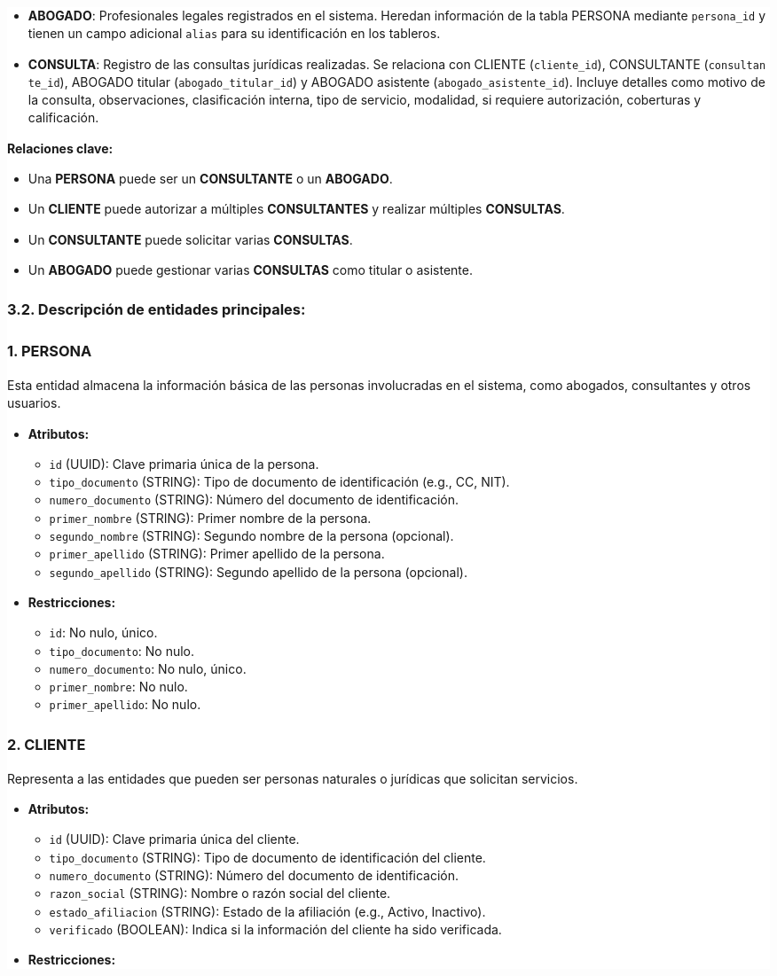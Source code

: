 - **ABOGADO**: Profesionales legales registrados en el sistema. Heredan información de la tabla PERSONA mediante `persona_id` y tienen un campo adicional `alias` para su identificación en los tableros.
    
- **CONSULTA**: Registro de las consultas jurídicas realizadas. Se relaciona con CLIENTE (`cliente_id`), CONSULTANTE (`consultante_id`), ABOGADO titular (`abogado_titular_id`) y ABOGADO asistente (`abogado_asistente_id`). Incluye detalles como motivo de la consulta, observaciones, clasificación interna, tipo de servicio, modalidad, si requiere autorización, coberturas y calificación.
    
**Relaciones clave:**

- Una **PERSONA** puede ser un **CONSULTANTE** o un **ABOGADO**.
    
- Un **CLIENTE** puede autorizar a múltiples **CONSULTANTES** y realizar múltiples **CONSULTAS**.
    
- Un **CONSULTANTE** puede solicitar varias **CONSULTAS**.
    
- Un **ABOGADO** puede gestionar varias **CONSULTAS** como titular o asistente.
### **3.2. Descripción de entidades principales:**

### 1. PERSONA

Esta entidad almacena la información básica de las personas involucradas en el sistema, como abogados, consultantes y otros usuarios.

- **Atributos:**
    
    - `id` (UUID): Clave primaria única de la persona.
    - `tipo_documento` (STRING): Tipo de documento de identificación (e.g., CC, NIT).
    - `numero_documento` (STRING): Número del documento de identificación.
    - `primer_nombre` (STRING): Primer nombre de la persona.
    - `segundo_nombre` (STRING): Segundo nombre de la persona (opcional).
    - `primer_apellido` (STRING): Primer apellido de la persona.
    - `segundo_apellido` (STRING): Segundo apellido de la persona (opcional).
- **Restricciones:**
    
    - `id`: No nulo, único.
    - `tipo_documento`: No nulo.
    - `numero_documento`: No nulo, único.
    - `primer_nombre`: No nulo.
    - `primer_apellido`: No nulo.

### 2. CLIENTE

Representa a las entidades que pueden ser personas naturales o jurídicas que solicitan servicios.

- **Atributos:**
    
    - `id` (UUID): Clave primaria única del cliente.
    - `tipo_documento` (STRING): Tipo de documento de identificación del cliente.
    - `numero_documento` (STRING): Número del documento de identificación.
    - `razon_social` (STRING): Nombre o razón social del cliente.
    - `estado_afiliacion` (STRING): Estado de la afiliación (e.g., Activo, Inactivo).
    - `verificado` (BOOLEAN): Indica si la información del cliente ha sido verificada.
- **Restricciones:**
    